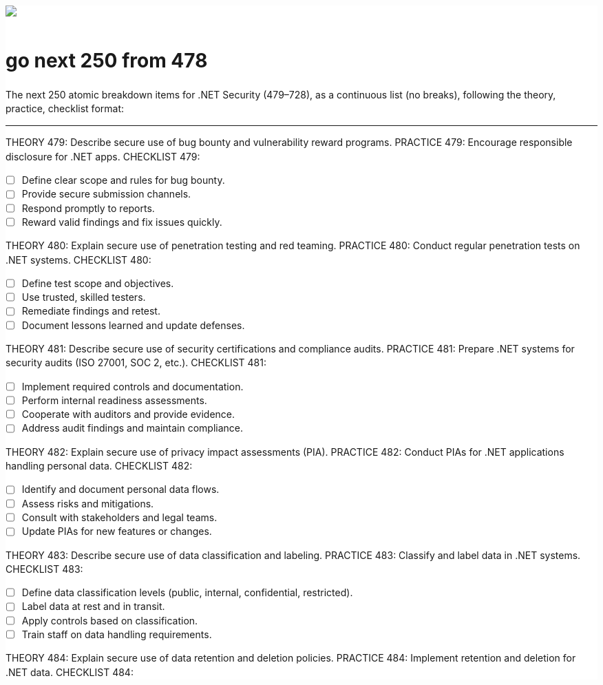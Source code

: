 <img src="https://r2cdn.perplexity.ai/pplx-full-logo-primary-dark%402x.png" class="logo" width="120"/>

# go next 250 from 478

The next 250 atomic breakdown items for .NET Security (479–728), as a continuous list (no breaks), following the theory, practice, checklist format:

---

THEORY 479: Describe secure use of bug bounty and vulnerability reward programs.
PRACTICE 479: Encourage responsible disclosure for .NET apps.
CHECKLIST 479:

- [ ] Define clear scope and rules for bug bounty.
- [ ] Provide secure submission channels.
- [ ] Respond promptly to reports.
- [ ] Reward valid findings and fix issues quickly.

THEORY 480: Explain secure use of penetration testing and red teaming.
PRACTICE 480: Conduct regular penetration tests on .NET systems.
CHECKLIST 480:

- [ ] Define test scope and objectives.
- [ ] Use trusted, skilled testers.
- [ ] Remediate findings and retest.
- [ ] Document lessons learned and update defenses.

THEORY 481: Describe secure use of security certifications and compliance audits.
PRACTICE 481: Prepare .NET systems for security audits (ISO 27001, SOC 2, etc.).
CHECKLIST 481:

- [ ] Implement required controls and documentation.
- [ ] Perform internal readiness assessments.
- [ ] Cooperate with auditors and provide evidence.
- [ ] Address audit findings and maintain compliance.

THEORY 482: Explain secure use of privacy impact assessments (PIA).
PRACTICE 482: Conduct PIAs for .NET applications handling personal data.
CHECKLIST 482:

- [ ] Identify and document personal data flows.
- [ ] Assess risks and mitigations.
- [ ] Consult with stakeholders and legal teams.
- [ ] Update PIAs for new features or changes.

THEORY 483: Describe secure use of data classification and labeling.
PRACTICE 483: Classify and label data in .NET systems.
CHECKLIST 483:

- [ ] Define data classification levels (public, internal, confidential, restricted).
- [ ] Label data at rest and in transit.
- [ ] Apply controls based on classification.
- [ ] Train staff on data handling requirements.

THEORY 484: Explain secure use of data retention and deletion policies.
PRACTICE 484: Implement retention and deletion for .NET data.
CHECKLIST 484:


[^1]: https://en.wikipedia.org/wiki/Paris
[^2]: https://en.wikipedia.org/wiki/List_of_capitals_of_France
[^3]: https://home.adelphi.edu/~ca19535/page 4.html
[^4]: https://www.coe.int/en/web/interculturalcities/paris
[^5]: https://www.britannica.com/place/Paris
[^6]: https://www.britannica.com/place/France
[^7]: https://www.tn-physio.at/faq/what-is-the-capital-of-france%3F
[^8]: https://multimedia.europarl.europa.eu/en/video/infoclip-european-union-capitals-paris-france_I199003
[^9]: https://www.vocabulary.com/dictionary/capital of France